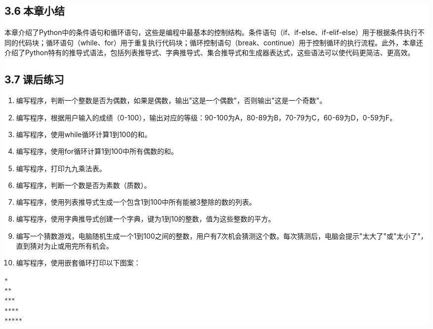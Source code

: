```python
```

## 3.6 本章小结

本章介绍了Python中的条件语句和循环语句，这些是编程中最基本的控制结构。条件语句（if、if-else、if-elif-else）用于根据条件执行不同的代码块；循环语句（while、for）用于重复执行代码块；循环控制语句（break、continue）用于控制循环的执行流程。此外，本章还介绍了Python特有的推导式语法，包括列表推导式、字典推导式、集合推导式和生成器表达式，这些语法可以使代码更简洁、更高效。

## 3.7 课后练习

1. 编写程序，判断一个整数是否为偶数，如果是偶数，输出"这是一个偶数"，否则输出"这是一个奇数"。

2. 编写程序，根据用户输入的成绩（0-100），输出对应的等级：90-100为A，80-89为B，70-79为C，60-69为D，0-59为F。

3. 编写程序，使用while循环计算1到100的和。

4. 编写程序，使用for循环计算1到100中所有偶数的和。

5. 编写程序，打印九九乘法表。

6. 编写程序，判断一个数是否为素数（质数）。

7. 编写程序，使用列表推导式生成一个包含1到100中所有能被3整除的数的列表。

8. 编写程序，使用字典推导式创建一个字典，键为1到10的整数，值为这些整数的平方。

9. 编写一个猜数游戏，电脑随机生成一个1到100之间的整数，用户有7次机会猜测这个数。每次猜测后，电脑会提示"太大了"或"太小了"，直到猜对为止或用完所有机会。

10. 编写程序，使用嵌套循环打印以下图案：
```
*
**
***
****
*****
```